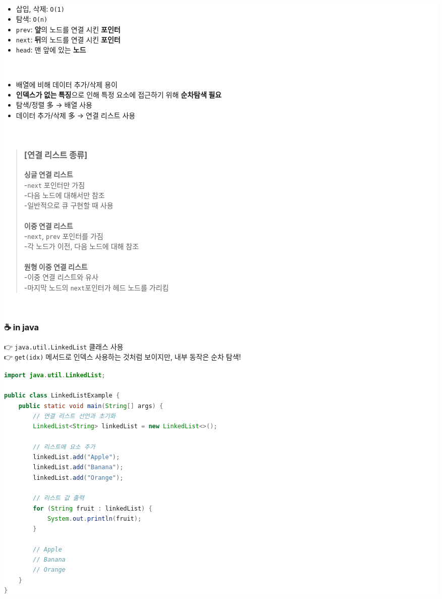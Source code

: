 - 삽입, 삭제: `O(1)`
- 탐색: `O(n)`
- `prev`: **앞**의 노드를 연결 시킨 **포인터**
- `next`: **뒤**의 노드를 연결 시킨 **포인터**
- `head`: 맨 앞에 있는 **노드**

<br>

- 배열에 비해 데이터 추가/삭제 용이
- **인덱스가 없는 특징**으로 인해 특정 요소에 접근하기 위해 **순차탐색 필요**
- 탐색/정렬 多 -> 배열 사용
- 데이터 추가/삭제 多 -> 연결 리스트 사용 

<br>

> ### [연결 리스트 종류] 
> **싱글 연결 리스트** <br>
> -`next` 포인터만 가짐 <br>
> -다음 노드에 대해서만 참조<br>
> -일반적으로 큐 구현할 때 사용<br><br>
> **이중 연결 리스트** <br>
> -`next`, `prev` 포인터를 가짐 <br>
> -각 노드가 이전, 다음 노드에 대해 참조<br><br>
> **원형 이중 연결 리스트** <br>
> -이중 연결 리스트와 유사 <br>
> -마지막 노드의 `next`포인터가 헤드 노드를 가리킴

<br>

### ☕ in java
👉 `java.util.LinkedList` 클래스 사용<br>
👉 `get(idx)` 메서드로 인덱스 사용하는 것처럼 보이지만, 내부 동작은 순차 탐색!

``` java
import java.util.LinkedList;

public class LinkedListExample {
    public static void main(String[] args) {
        // 연결 리스트 선언과 초기화
        LinkedList<String> linkedList = new LinkedList<>();

        // 리스트에 요소 추가
        linkedList.add("Apple");
        linkedList.add("Banana");
        linkedList.add("Orange");

        // 리스트 값 출력
        for (String fruit : linkedList) {
            System.out.println(fruit);
        }

        // Apple
        // Banana
        // Orange
    }
}

```
